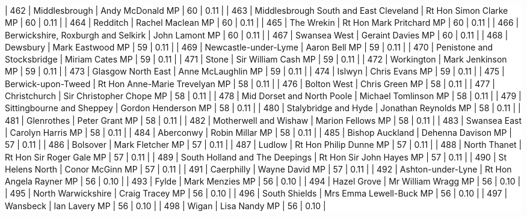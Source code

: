 | 462 | Middlesbrough | Andy McDonald MP | 60 | 0.11 |
| 463 | Middlesbrough South and East Cleveland | Rt Hon Simon Clarke MP | 60 | 0.11 |
| 464 | Redditch | Rachel Maclean MP | 60 | 0.11 |
| 465 | The Wrekin | Rt Hon Mark Pritchard MP | 60 | 0.11 |
| 466 | Berwickshire, Roxburgh and Selkirk | John Lamont MP | 60 | 0.11 |
| 467 | Swansea West | Geraint Davies MP | 60 | 0.11 |
| 468 | Dewsbury | Mark Eastwood MP | 59 | 0.11 |
| 469 | Newcastle-under-Lyme | Aaron Bell MP | 59 | 0.11 |
| 470 | Penistone and Stocksbridge | Miriam Cates MP | 59 | 0.11 |
| 471 | Stone | Sir William Cash MP | 59 | 0.11 |
| 472 | Workington | Mark Jenkinson MP | 59 | 0.11 |
| 473 | Glasgow North East | Anne McLaughlin MP | 59 | 0.11 |
| 474 | Islwyn | Chris Evans MP | 59 | 0.11 |
| 475 | Berwick-upon-Tweed | Rt Hon Anne-Marie Trevelyan MP | 58 | 0.11 |
| 476 | Bolton West | Chris Green MP | 58 | 0.11 |
| 477 | Christchurch | Sir Christopher Chope MP | 58 | 0.11 |
| 478 | Mid Dorset and North Poole | Michael Tomlinson MP | 58 | 0.11 |
| 479 | Sittingbourne and Sheppey | Gordon Henderson MP | 58 | 0.11 |
| 480 | Stalybridge and Hyde | Jonathan Reynolds MP | 58 | 0.11 |
| 481 | Glenrothes | Peter Grant MP | 58 | 0.11 |
| 482 | Motherwell and Wishaw | Marion Fellows MP | 58 | 0.11 |
| 483 | Swansea East | Carolyn Harris MP | 58 | 0.11 |
| 484 | Aberconwy | Robin Millar MP | 58 | 0.11 |
| 485 | Bishop Auckland | Dehenna Davison MP | 57 | 0.11 |
| 486 | Bolsover | Mark Fletcher MP | 57 | 0.11 |
| 487 | Ludlow | Rt Hon Philip Dunne MP | 57 | 0.11 |
| 488 | North Thanet | Rt Hon Sir Roger Gale MP | 57 | 0.11 |
| 489 | South Holland and The Deepings | Rt Hon Sir John Hayes MP | 57 | 0.11 |
| 490 | St Helens North | Conor McGinn MP | 57 | 0.11 |
| 491 | Caerphilly | Wayne David MP | 57 | 0.11 |
| 492 | Ashton-under-Lyne | Rt Hon Angela Rayner MP | 56 | 0.10 |
| 493 | Fylde | Mark Menzies MP | 56 | 0.10 |
| 494 | Hazel Grove | Mr William Wragg MP | 56 | 0.10 |
| 495 | North Warwickshire | Craig Tracey MP | 56 | 0.10 |
| 496 | South Shields | Mrs Emma Lewell-Buck MP | 56 | 0.10 |
| 497 | Wansbeck | Ian Lavery MP | 56 | 0.10 |
| 498 | Wigan | Lisa Nandy MP | 56 | 0.10 |
